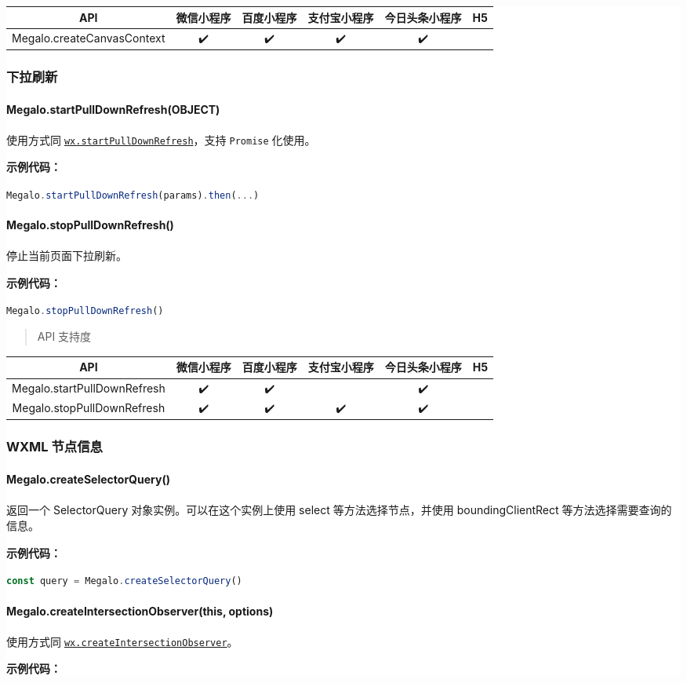 | API | 微信小程序 | 百度小程序 | 支付宝小程序 | 今日头条小程序 | H5 |
| :-: | :-: | :-: | :-: | :-: | :-: |
| Megalo.createCanvasContext | ✔️ | ✔️ | ✔️ | ✔️ |  |

### 下拉刷新

#### Megalo.startPullDownRefresh(OBJECT)

使用方式同 [`wx.startPullDownRefresh`](https://developers.weixin.qq.com/miniprogram/dev/api/wx.startPullDownRefresh.html)，支持 `Promise` 化使用。

**示例代码：**

```js
Megalo.startPullDownRefresh(params).then(...)
```

#### Megalo.stopPullDownRefresh()

停止当前页面下拉刷新。

**示例代码：**

```js
Megalo.stopPullDownRefresh()
```

> API 支持度

| API | 微信小程序 | 百度小程序 | 支付宝小程序 | 今日头条小程序 | H5 |
| :-: | :-: | :-: | :-: | :-: | :-: |
| Megalo.startPullDownRefresh | ✔️ | ✔️ |  | ✔️ |  |
| Megalo.stopPullDownRefresh | ✔️ | ✔️ | ✔️ | ✔️ |  |

### WXML 节点信息

#### Megalo.createSelectorQuery()

返回一个 SelectorQuery 对象实例。可以在这个实例上使用 select 等方法选择节点，并使用 boundingClientRect 等方法选择需要查询的信息。

**示例代码：**

```js
const query = Megalo.createSelectorQuery()
```

#### Megalo.createIntersectionObserver(this, options)

使用方式同 [`wx.createIntersectionObserver`](https://developers.weixin.qq.com/miniprogram/dev/api/wx.createIntersectionObserver.html)。

**示例代码：**
